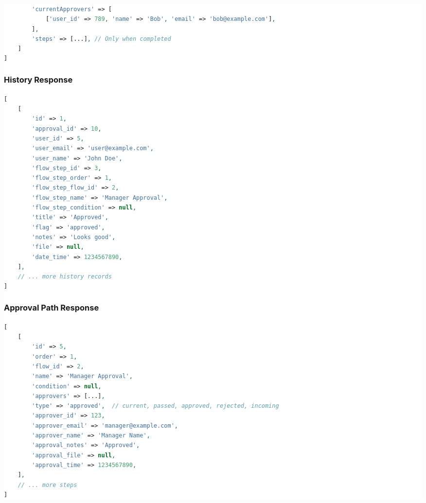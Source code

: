 ```php
        'currentApprovers' => [
            ['user_id' => 789, 'name' => 'Bob', 'email' => 'bob@example.com'],
        ],
        'steps' => [...], // Only when completed
    ]
]
```

### History Response

```php
[
    [
        'id' => 1,
        'approval_id' => 10,
        'user_id' => 5,
        'user_email' => 'user@example.com',
        'user_name' => 'John Doe',
        'flow_step_id' => 3,
        'flow_step_order' => 1,
        'flow_step_flow_id' => 2,
        'flow_step_name' => 'Manager Approval',
        'flow_step_condition' => null,
        'title' => 'Approved',
        'flag' => 'approved',
        'notes' => 'Looks good',
        'file' => null,
        'date_time' => 1234567890,
    ],
    // ... more history records
]
```

### Approval Path Response

```php
[
    [
        'id' => 5,
        'order' => 1,
        'flow_id' => 2,
        'name' => 'Manager Approval',
        'condition' => null,
        'approvers' => [...],
        'type' => 'approved',  // current, passed, approved, rejected, incoming
        'approver_id' => 123,
        'approver_email' => 'manager@example.com',
        'approver_name' => 'Manager Name',
        'approval_notes' => 'Approved',
        'approval_file' => null,
        'approval_time' => 1234567890,
    ],
    // ... more steps
]
```
